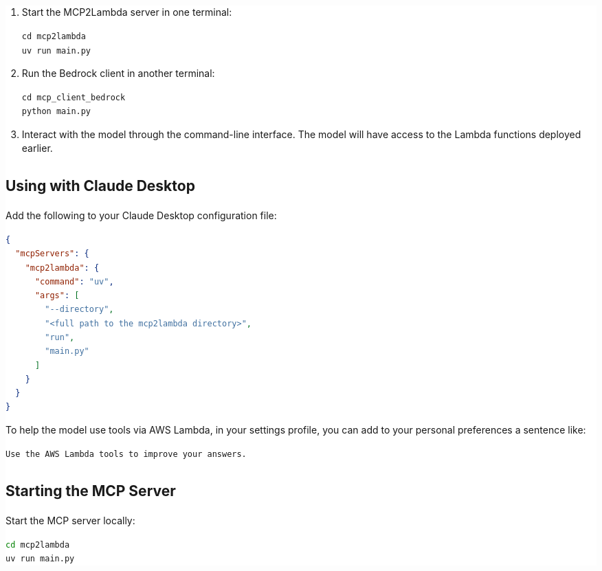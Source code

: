 1. Start the MCP2Lambda server in one terminal:
   ```
   cd mcp2lambda
   uv run main.py
   ```

2. Run the Bedrock client in another terminal:
   ```
   cd mcp_client_bedrock
   python main.py
   ```

3. Interact with the model through the command-line interface. The model will have access to the Lambda functions deployed earlier.

## Using with Claude Desktop

Add the following to your Claude Desktop configuration file:

```json
{
  "mcpServers": {
    "mcp2lambda": {
      "command": "uv",
      "args": [
        "--directory",
        "<full path to the mcp2lambda directory>",
        "run",
        "main.py"
      ]
    }
  }
}
```

To help the model use tools via AWS Lambda, in your settings profile, you can add to your personal preferences a sentence like:

```
Use the AWS Lambda tools to improve your answers.
```

## Starting the MCP Server

Start the MCP server locally:

```sh
cd mcp2lambda
uv run main.py
```